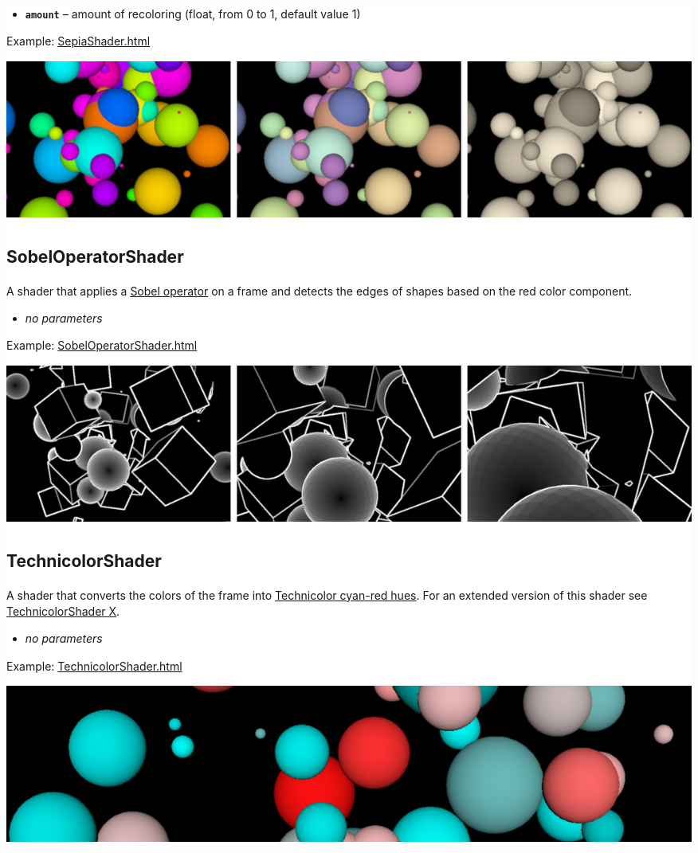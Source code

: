 * **`amount`** – amount of recoloring (float, from 0 to 1, default value 1)

Example: [SepiaShader.html](SepiaShader.html)
		
[<img src="SepiaShader.jpg">](SepiaShader.html)
		



## SobelOperatorShader

A shader that applies a [Sobel operator](https://en.wikipedia.org/wiki/Sobel_operator)
 on a frame and detects the edges of shapes based on the red color component.
	
* *no parameters*

Example: [SobelOperatorShader.html](SobelOperatorShader.html)
		
[<img src="SobelOperatorShader.jpg">](SobelOperatorShader.html)




## TechnicolorShader

A shader that converts the colors of the frame into [Technicolor cyan-red hues](https://en.wikipedia.org/wiki/Technicolor#Two-color_Technicolor). For an
extended version of this shader see [TechnicolorShader X](#technicolorshader-x).
	
* *no parameters*

Example: [TechnicolorShader.html](TechnicolorShader.html)
		
[<img src="TechnicolorShader.jpg">](TechnicolorShader.html)
